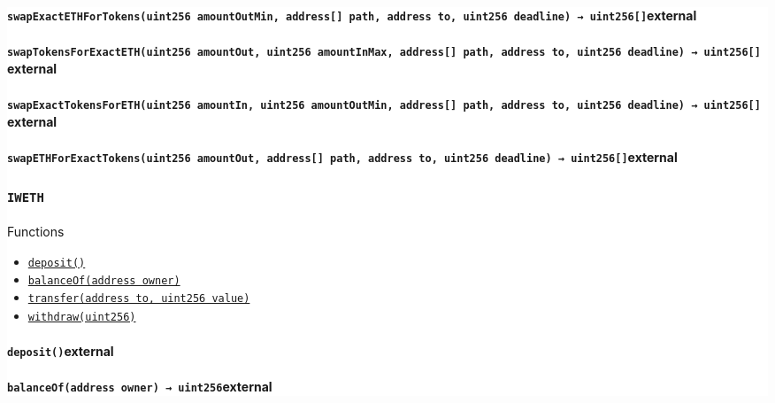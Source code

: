 <h4><a class="anchor" aria-hidden="true" id="IUniswapV2Router01.swapExactETHForTokens(uint256,address[],address,uint256)"></a><code class="function-signature">swapExactETHForTokens(uint256 amountOutMin, address[] path, address to, uint256 deadline) <span class="return-arrow">→</span> <span class="return-type">uint256[]</span></code><span class="function-visibility">external</span></h4>





<h4><a class="anchor" aria-hidden="true" id="IUniswapV2Router01.swapTokensForExactETH(uint256,uint256,address[],address,uint256)"></a><code class="function-signature">swapTokensForExactETH(uint256 amountOut, uint256 amountInMax, address[] path, address to, uint256 deadline) <span class="return-arrow">→</span> <span class="return-type">uint256[]</span></code><span class="function-visibility">external</span></h4>





<h4><a class="anchor" aria-hidden="true" id="IUniswapV2Router01.swapExactTokensForETH(uint256,uint256,address[],address,uint256)"></a><code class="function-signature">swapExactTokensForETH(uint256 amountIn, uint256 amountOutMin, address[] path, address to, uint256 deadline) <span class="return-arrow">→</span> <span class="return-type">uint256[]</span></code><span class="function-visibility">external</span></h4>





<h4><a class="anchor" aria-hidden="true" id="IUniswapV2Router01.swapETHForExactTokens(uint256,address[],address,uint256)"></a><code class="function-signature">swapETHForExactTokens(uint256 amountOut, address[] path, address to, uint256 deadline) <span class="return-arrow">→</span> <span class="return-type">uint256[]</span></code><span class="function-visibility">external</span></h4>







### `IWETH`



<div class="contract-index"><span class="contract-index-title">Functions</span><ul><li><a href="#IWETH.deposit()"><code class="function-signature">deposit()</code></a></li><li><a href="#IWETH.balanceOf(address)"><code class="function-signature">balanceOf(address owner)</code></a></li><li><a href="#IWETH.transfer(address,uint256)"><code class="function-signature">transfer(address to, uint256 value)</code></a></li><li><a href="#IWETH.withdraw(uint256)"><code class="function-signature">withdraw(uint256)</code></a></li></ul></div>



<h4><a class="anchor" aria-hidden="true" id="IWETH.deposit()"></a><code class="function-signature">deposit()</code><span class="function-visibility">external</span></h4>





<h4><a class="anchor" aria-hidden="true" id="IWETH.balanceOf(address)"></a><code class="function-signature">balanceOf(address owner) <span class="return-arrow">→</span> <span class="return-type">uint256</span></code><span class="function-visibility">external</span></h4>



